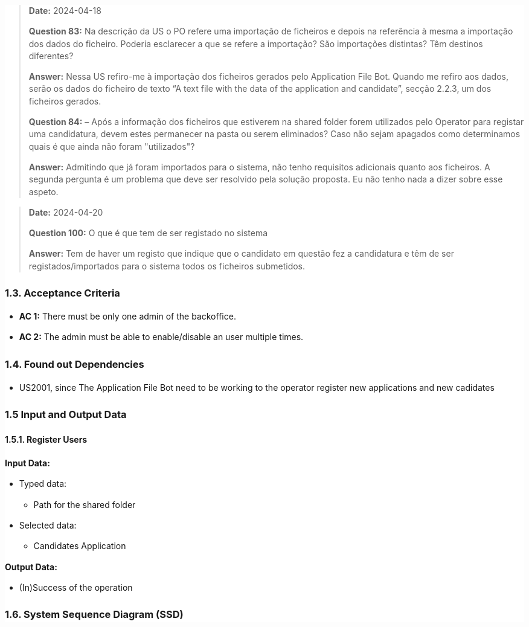 > **Date:** 2024-04-18
>
> **Question 83:** Na descrição da US o PO refere uma importação de ficheiros e depois na referência à mesma a importação dos dados do ficheiro. Poderia esclarecer a que se refere a importação? São importações distintas? Têm destinos diferentes?
>
> **Answer:** Nessa US refiro-me à importação dos ficheiros gerados pelo Application File Bot. Quando me refiro aos dados, serão os dados do ficheiro de texto “A text file with the data of the application and candidate”, secção 2.2.3, um dos ficheiros gerados.
>
> **Question 84:** – Após a informação dos ficheiros que estiverem na shared folder forem utilizados pelo Operator para registar uma candidatura, devem estes permanecer na pasta ou serem eliminados? Caso não sejam apagados como determinamos quais é que ainda não foram "utilizados"?
>
> **Answer:** Admitindo que já foram importados para o sistema, não tenho requisitos adicionais quanto aos ficheiros. A segunda pergunta é um problema que deve ser resolvido pela solução proposta. Eu não tenho nada a dizer sobre esse aspeto.

> **Date:** 2024-04-20
>
> **Question 100:** O que é que tem de ser registado no sistema
>
> **Answer:** Tem de haver um registo que indique que o candidato em questão fez a candidatura e têm de ser registados/importados para o sistema todos os ficheiros submetidos.


### 1.3. Acceptance Criteria

* **AC 1:** There must be only one admin of the backoffice.

* **AC 2:** The admin must be able to enable/disable an user multiple times.

### 1.4. Found out Dependencies

* US2001, since The Application File Bot need to be working to the operator 
register new applications and new cadidates

### 1.5 Input and Output Data

#### 1.5.1. Register Users

**Input Data:**

* Typed data:
	* Path for the shared folder

* Selected data:
	* Candidates Application

**Output Data:**

* (In)Success of the operation


### 1.6. System Sequence Diagram (SSD)
